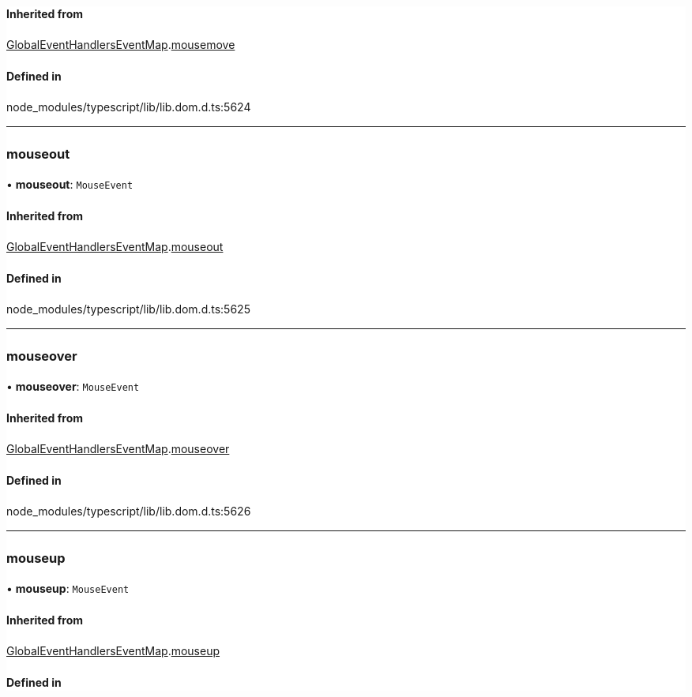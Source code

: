#### Inherited from

[GlobalEventHandlersEventMap](akashaproject_ui_awf_testing_utils._internal_.GlobalEventHandlersEventMap.md).[mousemove](akashaproject_ui_awf_testing_utils._internal_.GlobalEventHandlersEventMap.md#mousemove)

#### Defined in

node_modules/typescript/lib/lib.dom.d.ts:5624

___

### mouseout

• **mouseout**: `MouseEvent`

#### Inherited from

[GlobalEventHandlersEventMap](akashaproject_ui_awf_testing_utils._internal_.GlobalEventHandlersEventMap.md).[mouseout](akashaproject_ui_awf_testing_utils._internal_.GlobalEventHandlersEventMap.md#mouseout)

#### Defined in

node_modules/typescript/lib/lib.dom.d.ts:5625

___

### mouseover

• **mouseover**: `MouseEvent`

#### Inherited from

[GlobalEventHandlersEventMap](akashaproject_ui_awf_testing_utils._internal_.GlobalEventHandlersEventMap.md).[mouseover](akashaproject_ui_awf_testing_utils._internal_.GlobalEventHandlersEventMap.md#mouseover)

#### Defined in

node_modules/typescript/lib/lib.dom.d.ts:5626

___

### mouseup

• **mouseup**: `MouseEvent`

#### Inherited from

[GlobalEventHandlersEventMap](akashaproject_ui_awf_testing_utils._internal_.GlobalEventHandlersEventMap.md).[mouseup](akashaproject_ui_awf_testing_utils._internal_.GlobalEventHandlersEventMap.md#mouseup)

#### Defined in
